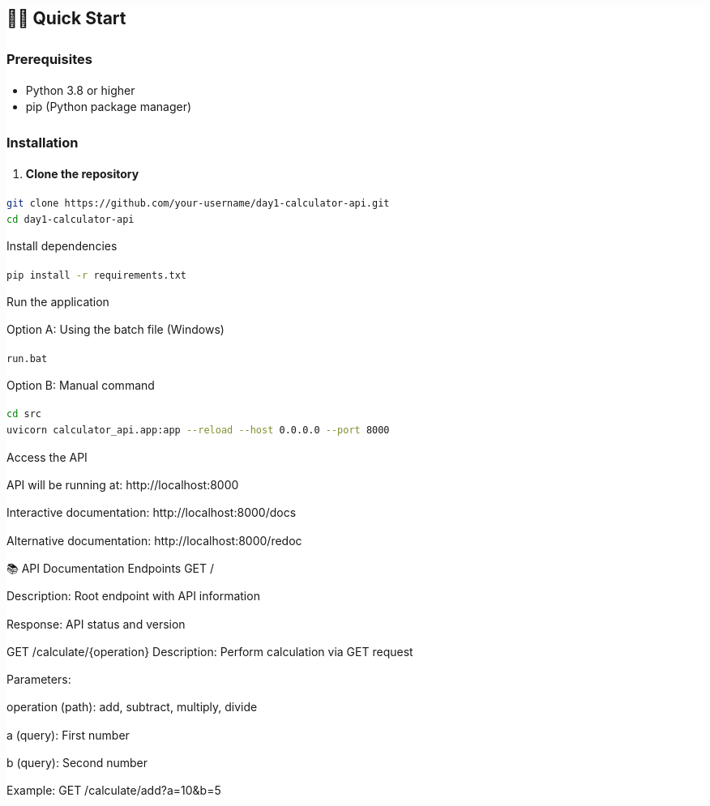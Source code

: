 ## 🏃‍♂️ Quick Start

### Prerequisites
- Python 3.8 or higher
- pip (Python package manager)

### Installation

1. **Clone the repository**
```bash
git clone https://github.com/your-username/day1-calculator-api.git
cd day1-calculator-api
```
Install dependencies

```bash
pip install -r requirements.txt
```
Run the application

Option A: Using the batch file (Windows)

```bash
run.bat
```
Option B: Manual command

```bash
cd src
uvicorn calculator_api.app:app --reload --host 0.0.0.0 --port 8000
```
Access the API

API will be running at: http://localhost:8000

Interactive documentation: http://localhost:8000/docs

Alternative documentation: http://localhost:8000/redoc

📚 API Documentation
Endpoints
GET /

Description: Root endpoint with API information

Response: API status and version

GET /calculate/{operation}
Description: Perform calculation via GET request

Parameters:

operation (path): add, subtract, multiply, divide

a (query): First number

b (query): Second number

Example: GET /calculate/add?a=10&b=5
